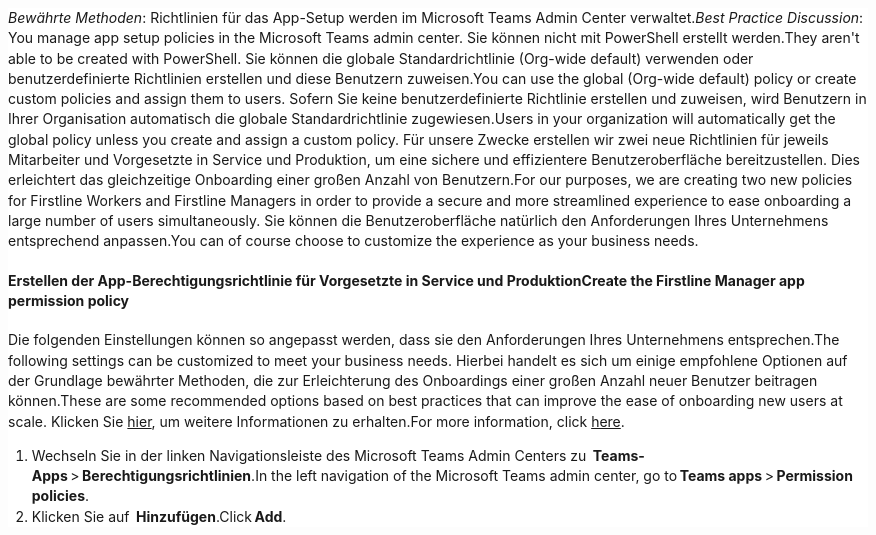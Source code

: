 <span data-ttu-id="6187f-306">*Bewährte Methoden*: Richtlinien für das App-Setup werden im Microsoft Teams Admin Center verwaltet.</span><span class="sxs-lookup"><span data-stu-id="6187f-306">*Best Practice Discussion*: You manage app setup policies in the Microsoft Teams admin center.</span></span> <span data-ttu-id="6187f-307">Sie können nicht mit PowerShell erstellt werden.</span><span class="sxs-lookup"><span data-stu-id="6187f-307">They aren't able to be created with PowerShell.</span></span> <span data-ttu-id="6187f-308">Sie können die globale Standardrichtlinie (Org-wide default) verwenden oder benutzerdefinierte Richtlinien erstellen und diese Benutzern zuweisen.</span><span class="sxs-lookup"><span data-stu-id="6187f-308">You can use the global (Org-wide default) policy or create custom policies and assign them to users.</span></span> <span data-ttu-id="6187f-309">Sofern Sie keine benutzerdefinierte Richtlinie erstellen und zuweisen, wird Benutzern in Ihrer Organisation automatisch die globale Standardrichtlinie zugewiesen.</span><span class="sxs-lookup"><span data-stu-id="6187f-309">Users in your organization will automatically get the global policy unless you create and assign a custom policy.</span></span> <span data-ttu-id="6187f-310">Für unsere Zwecke erstellen wir zwei neue Richtlinien für jeweils Mitarbeiter und Vorgesetzte in Service und Produktion, um eine sichere und effizientere Benutzeroberfläche bereitzustellen. Dies erleichtert das gleichzeitige Onboarding einer großen Anzahl von Benutzern.</span><span class="sxs-lookup"><span data-stu-id="6187f-310">For our purposes, we are creating two new policies for Firstline Workers and Firstline Managers in order to provide a secure and more streamlined experience to ease onboarding a large number of users simultaneously.</span></span> <span data-ttu-id="6187f-311">Sie können die Benutzeroberfläche natürlich den Anforderungen Ihres Unternehmens entsprechend anpassen.</span><span class="sxs-lookup"><span data-stu-id="6187f-311">You can of course choose to customize the experience as your business needs.</span></span>

#### <a name="create-the-firstline-manager-app-permission-policy"></a><span data-ttu-id="6187f-312">Erstellen der App-Berechtigungsrichtlinie für Vorgesetzte in Service und Produktion</span><span class="sxs-lookup"><span data-stu-id="6187f-312">Create the Firstline Manager app permission policy</span></span>

<span data-ttu-id="6187f-313">Die folgenden Einstellungen können so angepasst werden, dass sie den Anforderungen Ihres Unternehmens entsprechen.</span><span class="sxs-lookup"><span data-stu-id="6187f-313">The following settings can be customized to meet your business needs.</span></span> <span data-ttu-id="6187f-314">Hierbei handelt es sich um einige empfohlene Optionen auf der Grundlage bewährter Methoden, die zur Erleichterung des Onboardings einer großen Anzahl neuer Benutzer beitragen können.</span><span class="sxs-lookup"><span data-stu-id="6187f-314">These are some recommended options based on best practices that can improve the ease of onboarding new users at scale.</span></span> <span data-ttu-id="6187f-315">Klicken Sie [hier](teams-app-permission-policies.md), um weitere Informationen zu erhalten.</span><span class="sxs-lookup"><span data-stu-id="6187f-315">For more information, click [here](teams-app-permission-policies.md).</span></span>

1. <span data-ttu-id="6187f-316">Wechseln Sie in der linken Navigationsleiste des Microsoft Teams Admin Centers zu  **Teams-Apps** > **Berechtigungsrichtlinien**.</span><span class="sxs-lookup"><span data-stu-id="6187f-316">In the left navigation of the Microsoft Teams admin center, go to **Teams apps** > **Permission policies**.</span></span>
2. <span data-ttu-id="6187f-317">Klicken Sie auf  **Hinzufügen**.</span><span class="sxs-lookup"><span data-stu-id="6187f-317">Click **Add**.</span></span>